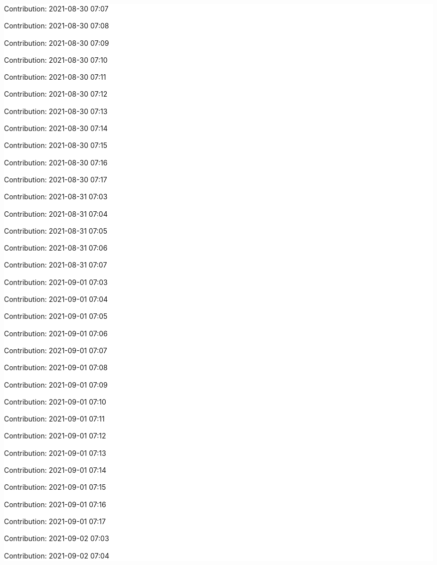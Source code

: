 Contribution: 2021-08-30 07:07

Contribution: 2021-08-30 07:08

Contribution: 2021-08-30 07:09

Contribution: 2021-08-30 07:10

Contribution: 2021-08-30 07:11

Contribution: 2021-08-30 07:12

Contribution: 2021-08-30 07:13

Contribution: 2021-08-30 07:14

Contribution: 2021-08-30 07:15

Contribution: 2021-08-30 07:16

Contribution: 2021-08-30 07:17

Contribution: 2021-08-31 07:03

Contribution: 2021-08-31 07:04

Contribution: 2021-08-31 07:05

Contribution: 2021-08-31 07:06

Contribution: 2021-08-31 07:07

Contribution: 2021-09-01 07:03

Contribution: 2021-09-01 07:04

Contribution: 2021-09-01 07:05

Contribution: 2021-09-01 07:06

Contribution: 2021-09-01 07:07

Contribution: 2021-09-01 07:08

Contribution: 2021-09-01 07:09

Contribution: 2021-09-01 07:10

Contribution: 2021-09-01 07:11

Contribution: 2021-09-01 07:12

Contribution: 2021-09-01 07:13

Contribution: 2021-09-01 07:14

Contribution: 2021-09-01 07:15

Contribution: 2021-09-01 07:16

Contribution: 2021-09-01 07:17

Contribution: 2021-09-02 07:03

Contribution: 2021-09-02 07:04
